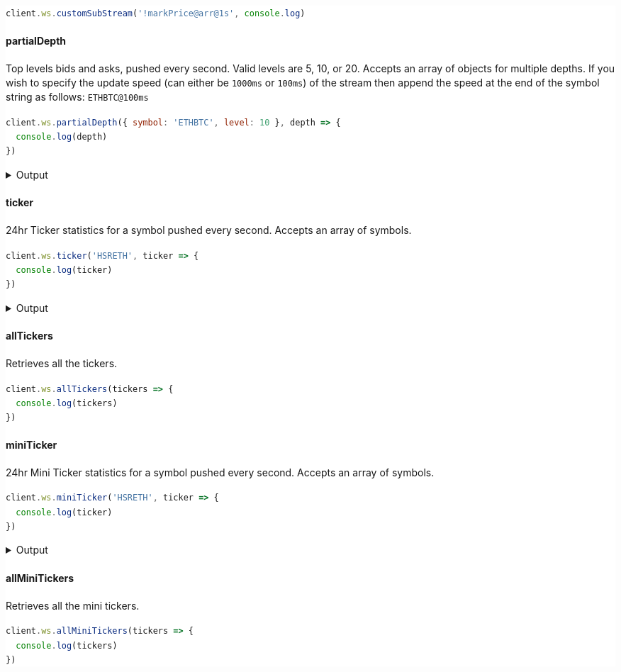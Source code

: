 ```js
client.ws.customSubStream('!markPrice@arr@1s', console.log)
```

#### partialDepth

Top levels bids and asks, pushed every second. Valid levels are 5, 10, or 20.
Accepts an array of objects for multiple depths. If you wish
to specify the update speed (can either be `1000ms` or `100ms`)
of the stream then append the speed at the end of the symbol
string as follows: `ETHBTC@100ms` 

```js
client.ws.partialDepth({ symbol: 'ETHBTC', level: 10 }, depth => {
  console.log(depth)
})
```

<details><summary>Output</summary></details>

#### ticker

24hr Ticker statistics for a symbol pushed every second. Accepts an array of symbols.

```js
client.ws.ticker('HSRETH', ticker => {
  console.log(ticker)
})
```

<details><summary>Output</summary></details>

#### allTickers

Retrieves all the tickers.

```js
client.ws.allTickers(tickers => {
  console.log(tickers)
})
```
#### miniTicker

24hr Mini Ticker statistics for a symbol pushed every second. Accepts an array of symbols.

```js
client.ws.miniTicker('HSRETH', ticker => {
  console.log(ticker)
})
```

<details><summary>Output</summary></details>

#### allMiniTickers

Retrieves all the mini tickers.

```js
client.ws.allMiniTickers(tickers => {
  console.log(tickers)
})
```
